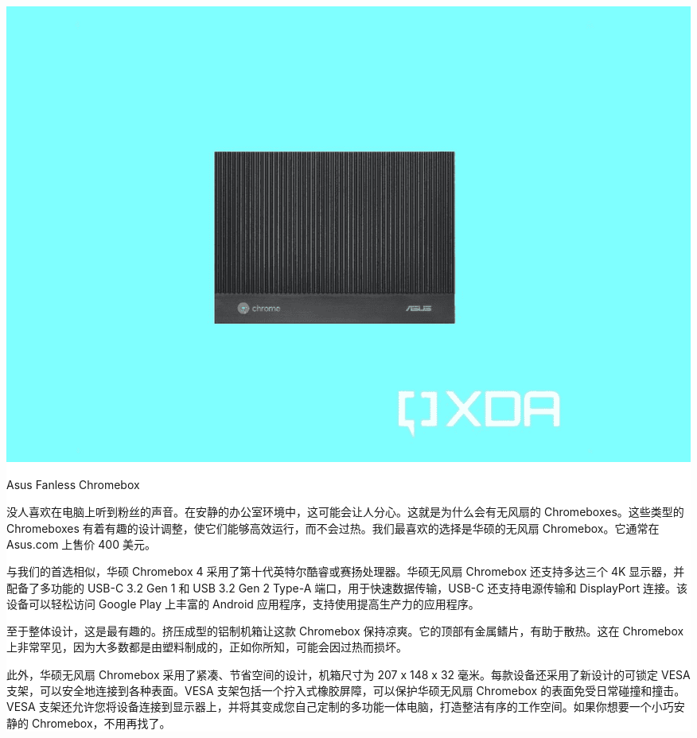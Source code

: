  <picture>![Want a quieter desktop experience? ASUS has you covered with this fanless Chromebox. A range of configurable specs make this device appealing to a variety of users.](img/5fe1c4e298c86904721b7ac1512c5464.png)</picture> 

Asus Fanless Chromebox

没人喜欢在电脑上听到粉丝的声音。在安静的办公室环境中，这可能会让人分心。这就是为什么会有无风扇的 Chromeboxes。这些类型的 Chromeboxes 有着有趣的设计调整，使它们能够高效运行，而不会过热。我们最喜欢的选择是华硕的无风扇 Chromebox。它通常在 Asus.com 上售价 400 美元。

与我们的首选相似，华硕 Chromebox 4 采用了第十代英特尔酷睿或赛扬处理器。华硕无风扇 Chromebox 还支持多达三个 4K 显示器，并配备了多功能的 USB-C 3.2 Gen 1 和 USB 3.2 Gen 2 Type-A 端口，用于快速数据传输，USB-C 还支持电源传输和 DisplayPort 连接。该设备可以轻松访问 Google Play 上丰富的 Android 应用程序，支持使用提高生产力的应用程序。

至于整体设计，这是最有趣的。挤压成型的铝制机箱让这款 Chromebox 保持凉爽。它的顶部有金属鳍片，有助于散热。这在 Chromebox 上非常罕见，因为大多数都是由塑料制成的，正如你所知，可能会因过热而损坏。

此外，华硕无风扇 Chromebox 采用了紧凑、节省空间的设计，机箱尺寸为 207 x 148 x 32 毫米。每款设备还采用了新设计的可锁定 VESA 支架，可以安全地连接到各种表面。VESA 支架包括一个拧入式橡胶屏障，可以保护华硕无风扇 Chromebox 的表面免受日常碰撞和撞击。VESA 支架还允许您将设备连接到显示器上，并将其变成您自己定制的多功能一体电脑，打造整洁有序的工作空间。如果你想要一个小巧安静的 Chromebox，不用再找了。
